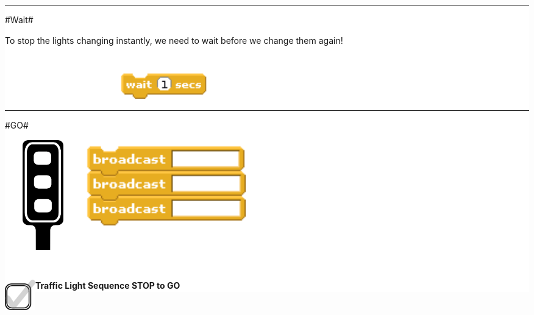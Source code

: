 

-----------------

#Wait#

To stop the lights changing instantly, we need to wait before we change them again!

<img src="../../markdown_source/markdown/img/space.png" height=70 width=180/>

<img src="../../markdown_source/markdown/img/wait1sec.png" height=50/>



-----------------

#GO#

<img style="float:left" src="../../markdown_source/markdown/img/pi-stoptopoff.png" height=180/>

<img src="../../markdown_source/markdown/img/broadcastblock.png" height=140/>

<p>

<img src="../../markdown_source/markdown/img/space.png" height=50/>

<p>

<img style="float:left" src="../../markdown_source/markdown/img/CheckClear.png" height=50/>**Traffic Light Sequence STOP to GO**
